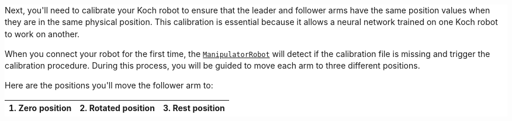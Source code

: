 Next, you'll need to calibrate your Koch robot to ensure that the leader and follower arms have the same position values when they are in the same physical position. This calibration is essential because it allows a neural network trained on one Koch robot to work on another.

When you connect your robot for the first time, the [`ManipulatorRobot`](../lerobot/common/robot_devices/robots/manipulator.py) will detect if the calibration file is missing and trigger the calibration procedure. During this process, you will be guided to move each arm to three different positions.

Here are the positions you'll move the follower arm to:

| 1. Zero position | 2. Rotated position | 3. Rest position |
|---|---|---|